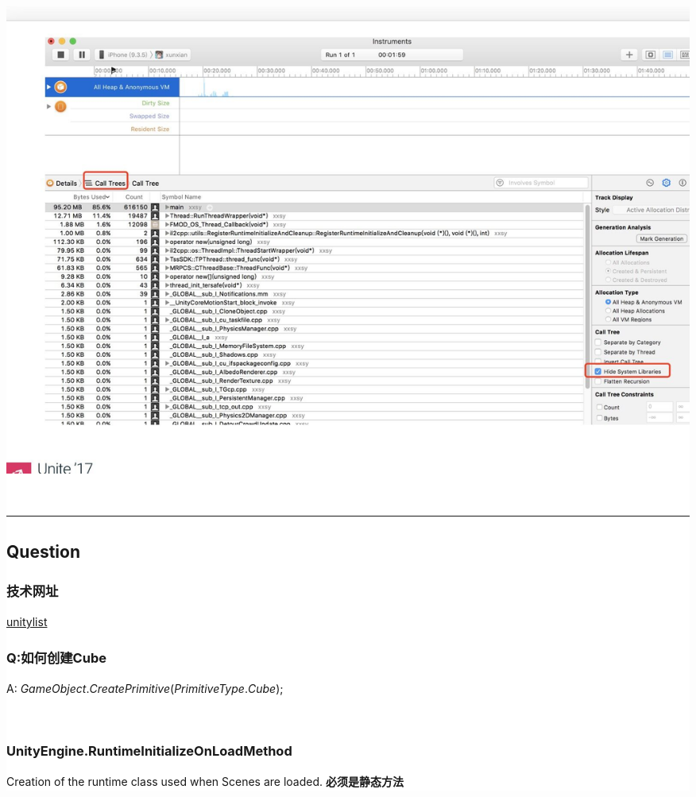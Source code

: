 ![avator](pic/xcodeDsymProfile.jpg)

<br/>

******

## Question

### 技术网址
[unitylist](https://unitylist.com/browse?f=extensions)

### Q:如何创建Cube
A: $GameObject.CreatePrimitive (PrimitiveType.Cube);$ 

<br/>

### UnityEngine.RuntimeInitializeOnLoadMethod

Creation of the runtime class used when Scenes are loaded.
**必须是静态方法**
<br/>
